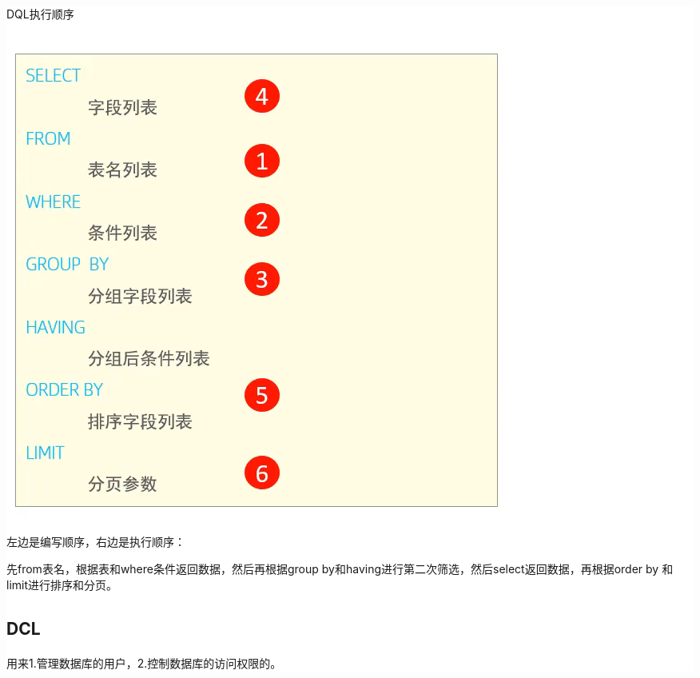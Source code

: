 DQL执行顺序

![1714140115951](sql.assets/1714140115951.png)

左边是编写顺序，右边是执行顺序：

先from表名，根据表和where条件返回数据，然后再根据group by和having进行第二次筛选，然后select返回数据，再根据order by 和limit进行排序和分页。

## DCL

用来1.管理数据库的用户，2.控制数据库的访问权限的。
